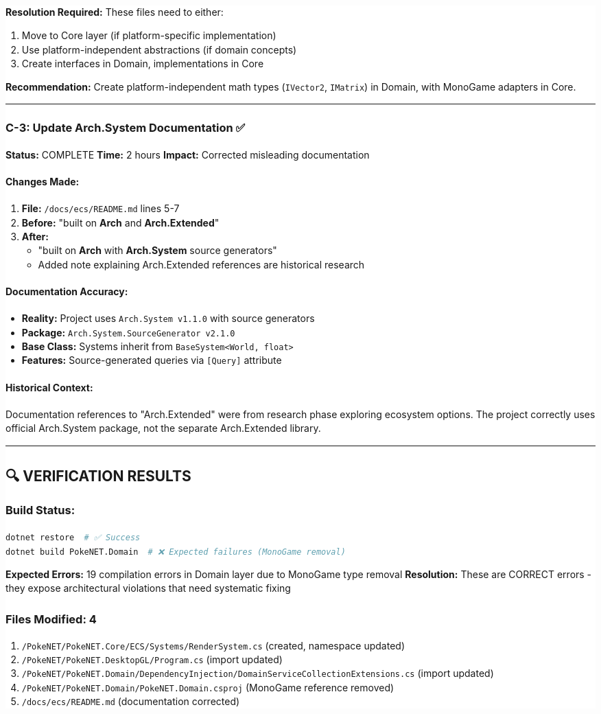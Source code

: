 **Resolution Required:**
These files need to either:
1. Move to Core layer (if platform-specific implementation)
2. Use platform-independent abstractions (if domain concepts)
3. Create interfaces in Domain, implementations in Core

**Recommendation:** Create platform-independent math types (`IVector2`, `IMatrix`) in Domain, with MonoGame adapters in Core.

---

### C-3: Update Arch.System Documentation ✅
**Status:** COMPLETE
**Time:** 2 hours
**Impact:** Corrected misleading documentation

#### Changes Made:
1. **File:** `/docs/ecs/README.md` lines 5-7
2. **Before:** "built on **Arch** and **Arch.Extended**"
3. **After:**
   - "built on **Arch** with **Arch.System** source generators"
   - Added note explaining Arch.Extended references are historical research

#### Documentation Accuracy:
- **Reality:** Project uses `Arch.System v1.1.0` with source generators
- **Package:** `Arch.System.SourceGenerator v2.1.0`
- **Base Class:** Systems inherit from `BaseSystem<World, float>`
- **Features:** Source-generated queries via `[Query]` attribute

#### Historical Context:
Documentation references to "Arch.Extended" were from research phase exploring ecosystem options. The project correctly uses official Arch.System package, not the separate Arch.Extended library.

---

## 🔍 VERIFICATION RESULTS

### Build Status:
```bash
dotnet restore  # ✅ Success
dotnet build PokeNET.Domain  # ❌ Expected failures (MonoGame removal)
```

**Expected Errors:** 19 compilation errors in Domain layer due to MonoGame type removal
**Resolution:** These are CORRECT errors - they expose architectural violations that need systematic fixing

### Files Modified: 4
1. `/PokeNET/PokeNET.Core/ECS/Systems/RenderSystem.cs` (created, namespace updated)
2. `/PokeNET/PokeNET.DesktopGL/Program.cs` (import updated)
3. `/PokeNET/PokeNET.Domain/DependencyInjection/DomainServiceCollectionExtensions.cs` (import updated)
4. `/PokeNET/PokeNET.Domain/PokeNET.Domain.csproj` (MonoGame reference removed)
5. `/docs/ecs/README.md` (documentation corrected)
